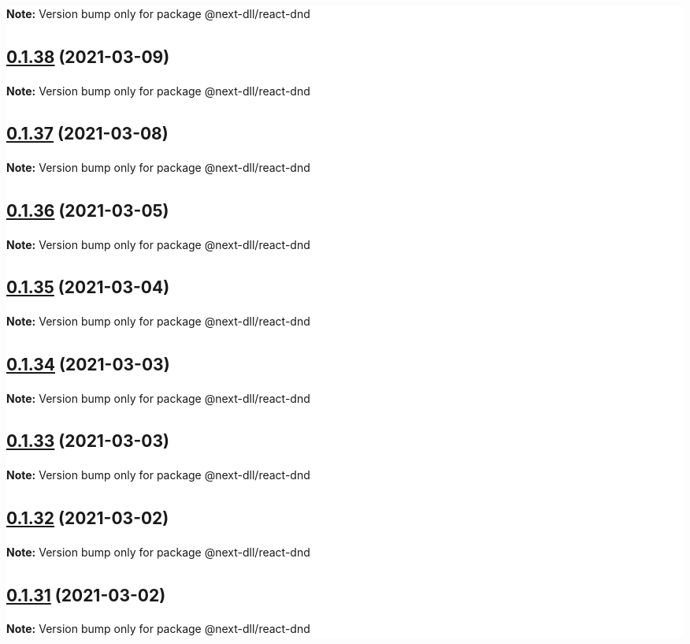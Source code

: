 **Note:** Version bump only for package @next-dll/react-dnd

## [0.1.38](https://github.com/easyops-cn/next-core/compare/@next-dll/react-dnd@0.1.37...@next-dll/react-dnd@0.1.38) (2021-03-09)

**Note:** Version bump only for package @next-dll/react-dnd

## [0.1.37](https://github.com/easyops-cn/next-core/compare/@next-dll/react-dnd@0.1.36...@next-dll/react-dnd@0.1.37) (2021-03-08)

**Note:** Version bump only for package @next-dll/react-dnd

## [0.1.36](https://github.com/easyops-cn/next-core/compare/@next-dll/react-dnd@0.1.35...@next-dll/react-dnd@0.1.36) (2021-03-05)

**Note:** Version bump only for package @next-dll/react-dnd

## [0.1.35](https://github.com/easyops-cn/next-core/compare/@next-dll/react-dnd@0.1.34...@next-dll/react-dnd@0.1.35) (2021-03-04)

**Note:** Version bump only for package @next-dll/react-dnd

## [0.1.34](https://github.com/easyops-cn/next-core/compare/@next-dll/react-dnd@0.1.33...@next-dll/react-dnd@0.1.34) (2021-03-03)

**Note:** Version bump only for package @next-dll/react-dnd

## [0.1.33](https://github.com/easyops-cn/next-core/compare/@next-dll/react-dnd@0.1.32...@next-dll/react-dnd@0.1.33) (2021-03-03)

**Note:** Version bump only for package @next-dll/react-dnd

## [0.1.32](https://github.com/easyops-cn/next-core/compare/@next-dll/react-dnd@0.1.31...@next-dll/react-dnd@0.1.32) (2021-03-02)

**Note:** Version bump only for package @next-dll/react-dnd

## [0.1.31](https://github.com/easyops-cn/next-core/compare/@next-dll/react-dnd@0.1.30...@next-dll/react-dnd@0.1.31) (2021-03-02)

**Note:** Version bump only for package @next-dll/react-dnd
